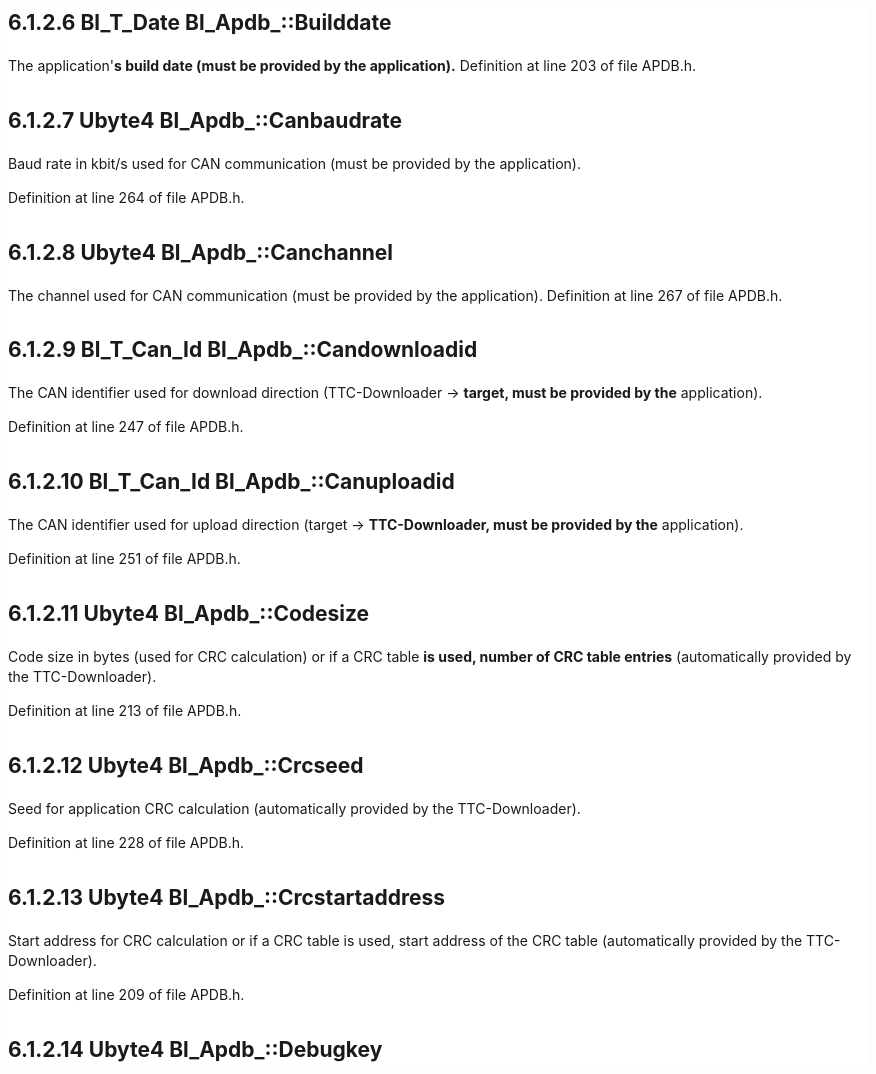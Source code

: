 ## 6.1.2.6 Bl_T_Date Bl_Apdb_::Builddate

The application'**s build date (must be provided by the application).**
Definition at line 203 of file APDB.h.

## 6.1.2.7 Ubyte4 Bl_Apdb_::Canbaudrate

Baud rate in kbit/s used for CAN communication (must be provided by the application).

Definition at line 264 of file APDB.h.

## 6.1.2.8 Ubyte4 Bl_Apdb_::Canchannel

The channel used for CAN communication (must be provided by the application). Definition at line 267 of file APDB.h.

## 6.1.2.9 Bl_T_Can_Id Bl_Apdb_::Candownloadid

The CAN identifier used for download direction (TTC-Downloader -> **target, must be provided by the**
application).

Definition at line 247 of file APDB.h.

## 6.1.2.10 Bl_T_Can_Id Bl_Apdb_::Canuploadid

The CAN identifier used for upload direction (target -> **TTC-Downloader, must be provided by the**
application).

Definition at line 251 of file APDB.h.

## 6.1.2.11 Ubyte4 Bl_Apdb_::Codesize

Code size in bytes (used for CRC calculation) or if a CRC table **is used, number of CRC table entries** (automatically provided by the TTC-Downloader).

Definition at line 213 of file APDB.h.

## 6.1.2.12 Ubyte4 Bl_Apdb_::Crcseed

Seed for application CRC calculation (automatically provided by the TTC-Downloader).

Definition at line 228 of file APDB.h.

## 6.1.2.13 Ubyte4 Bl_Apdb_::Crcstartaddress

Start address for CRC calculation or if a CRC table is used, start address of the CRC table (automatically provided by the TTC-Downloader).

Definition at line 209 of file APDB.h.

## 6.1.2.14 Ubyte4 Bl_Apdb_::Debugkey
